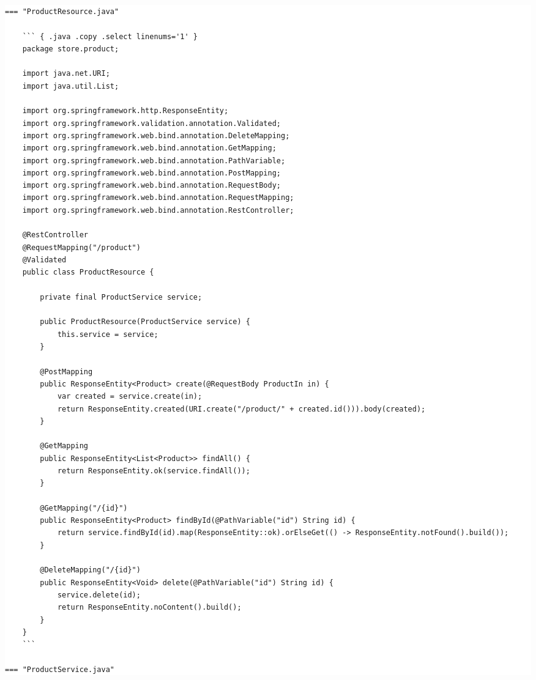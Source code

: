     === "ProductResource.java"

        ``` { .java .copy .select linenums='1' }
        package store.product;

        import java.net.URI;
        import java.util.List;

        import org.springframework.http.ResponseEntity;
        import org.springframework.validation.annotation.Validated;
        import org.springframework.web.bind.annotation.DeleteMapping;
        import org.springframework.web.bind.annotation.GetMapping;
        import org.springframework.web.bind.annotation.PathVariable;
        import org.springframework.web.bind.annotation.PostMapping;
        import org.springframework.web.bind.annotation.RequestBody;
        import org.springframework.web.bind.annotation.RequestMapping;
        import org.springframework.web.bind.annotation.RestController;

        @RestController
        @RequestMapping("/product")
        @Validated
        public class ProductResource {

            private final ProductService service;

            public ProductResource(ProductService service) {
                this.service = service;
            }

            @PostMapping
            public ResponseEntity<Product> create(@RequestBody ProductIn in) {
                var created = service.create(in);
                return ResponseEntity.created(URI.create("/product/" + created.id())).body(created);
            }

            @GetMapping
            public ResponseEntity<List<Product>> findAll() {
                return ResponseEntity.ok(service.findAll());
            }

            @GetMapping("/{id}")
            public ResponseEntity<Product> findById(@PathVariable("id") String id) {
                return service.findById(id).map(ResponseEntity::ok).orElseGet(() -> ResponseEntity.notFound().build());
            }

            @DeleteMapping("/{id}")
            public ResponseEntity<Void> delete(@PathVariable("id") String id) {
                service.delete(id);
                return ResponseEntity.noContent().build();
            }
        }
        ```

    === "ProductService.java"
